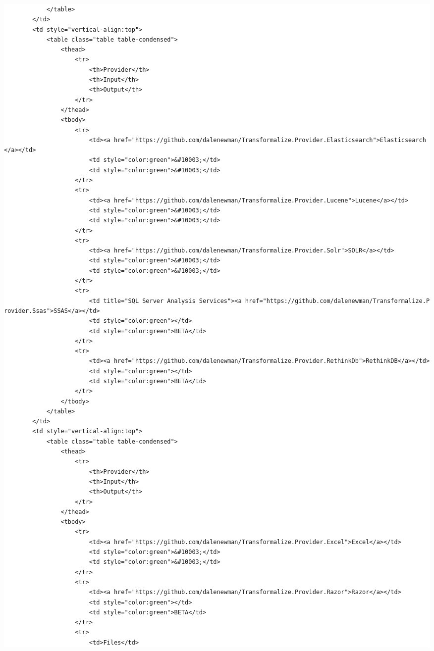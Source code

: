                 </table>
            </td>
            <td style="vertical-align:top">
                <table class="table table-condensed">
                    <thead>
                        <tr>
                            <th>Provider</th>
                            <th>Input</th>
                            <th>Output</th>
                        </tr>
                    </thead>
                    <tbody>
                        <tr>
                            <td><a href="https://github.com/dalenewman/Transformalize.Provider.Elasticsearch">Elasticsearch</a></td>
                            <td style="color:green">&#10003;</td>
                            <td style="color:green">&#10003;</td>
                        </tr>
                        <tr>
                            <td><a href="https://github.com/dalenewman/Transformalize.Provider.Lucene">Lucene</a></td>
                            <td style="color:green">&#10003;</td>
                            <td style="color:green">&#10003;</td>
                        </tr>
                        <tr>
                            <td><a href="https://github.com/dalenewman/Transformalize.Provider.Solr">SOLR</a></td>
                            <td style="color:green">&#10003;</td>
                            <td style="color:green">&#10003;</td>
                        </tr>
                        <tr>
                            <td title="SQL Server Analysis Services"><a href="https://github.com/dalenewman/Transformalize.Provider.Ssas">SSAS</a></td>
                            <td style="color:green"></td>
                            <td style="color:green">BETA</td>
                        </tr>
                        <tr>
                            <td><a href="https://github.com/dalenewman/Transformalize.Provider.RethinkDb">RethinkDB</a></td>
                            <td style="color:green"></td>
                            <td style="color:green">BETA</td>
                        </tr>
                    </tbody>
                </table>
            </td>
            <td style="vertical-align:top">
                <table class="table table-condensed">
                    <thead>
                        <tr>
                            <th>Provider</th>
                            <th>Input</th>
                            <th>Output</th>
                        </tr>
                    </thead>
                    <tbody>
                        <tr>
                            <td><a href="https://github.com/dalenewman/Transformalize.Provider.Excel">Excel</a></td>
                            <td style="color:green">&#10003;</td>
                            <td style="color:green">&#10003;</td>
                        </tr>
                        <tr>
                            <td><a href="https://github.com/dalenewman/Transformalize.Provider.Razor">Razor</a></td>
                            <td style="color:green"></td>
                            <td style="color:green">BETA</td>
                        </tr>
                        <tr>
                            <td>Files</td>